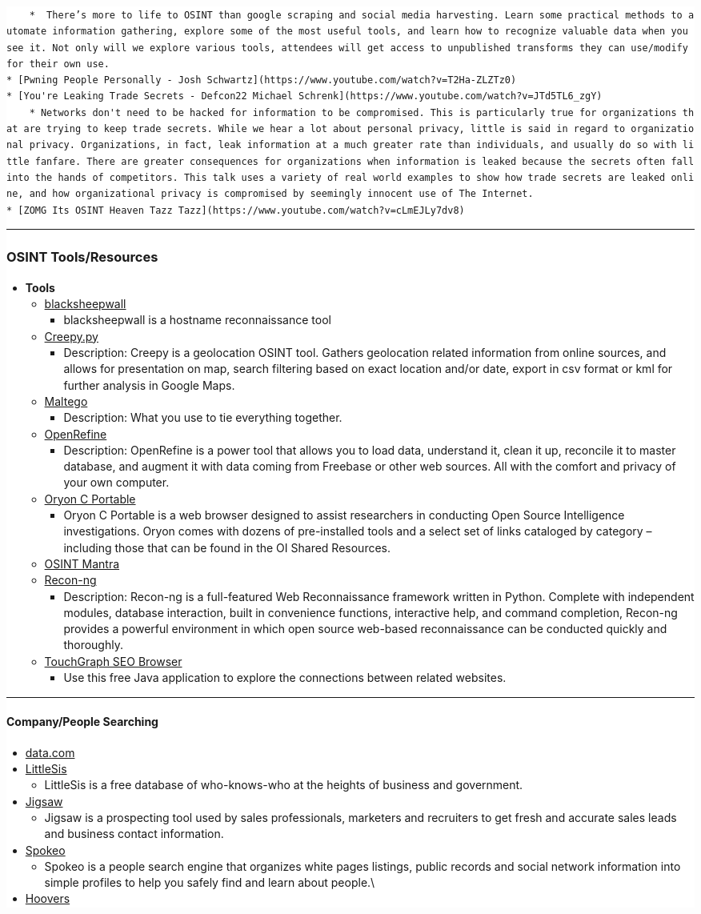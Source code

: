		*  There’s more to life to OSINT than google scraping and social media harvesting. Learn some practical methods to automate information gathering, explore some of the most useful tools, and learn how to recognize valuable data when you see it. Not only will we explore various tools, attendees will get access to unpublished transforms they can use/modify for their own use.
	* [Pwning People Personally - Josh Schwartz](https://www.youtube.com/watch?v=T2Ha-ZLZTz0)
	* [You're Leaking Trade Secrets - Defcon22 Michael Schrenk](https://www.youtube.com/watch?v=JTd5TL6_zgY)
		* Networks don't need to be hacked for information to be compromised. This is particularly true for organizations that are trying to keep trade secrets. While we hear a lot about personal privacy, little is said in regard to organizational privacy. Organizations, in fact, leak information at a much greater rate than individuals, and usually do so with little fanfare. There are greater consequences for organizations when information is leaked because the secrets often fall into the hands of competitors. This talk uses a variety of real world examples to show how trade secrets are leaked online, and how organizational privacy is compromised by seemingly innocent use of The Internet.
	* [ZOMG Its OSINT Heaven Tazz Tazz](https://www.youtube.com/watch?v=cLmEJLy7dv8)










-------------
### <a name="tools"></a>OSINT Tools/Resources
* **Tools**
	* [blacksheepwall](https://github.com/tomsteele/blacksheepwall)
		* blacksheepwall is a hostname reconnaissance tool
	* [Creepy.py](http://ilektrojohn.github.io/creepy/)
		* Description: Creepy is a geolocation OSINT tool. Gathers geolocation related information from online sources, and allows for presentation on map, search filtering based on exact location and/or date, export in csv format or kml for further analysis in Google Maps.
	* [Maltego](https://www.paterva.com/web6/products/maltego.php)
		* Description: What you use to tie everything together.
	* [OpenRefine](https://github.com/OpenRefine/OpenRefine)	
		* Description: OpenRefine is a power tool that allows you to load data, understand it, clean it up, reconcile it to master database, and augment it with data coming from Freebase or other web sources. All with the comfort and privacy of your own computer.
	* [Oryon C Portable](http://osintinsight.com/oryon.php)
		* Oryon C Portable is a web browser designed to assist researchers in conducting Open Source Intelligence investigations. Oryon comes with dozens of pre-installed tools and a select set of links cataloged by category – including those that can be found in the OI Shared Resources.
	* [OSINT Mantra](http://www.getmantra.com/hackery/osint.html)
	* [Recon-ng](https://bitbucket.org/LaNMaSteR53/recon-ng)
		* Description: Recon-ng is a full-featured Web Reconnaissance framework written in Python. Complete with independent modules, database interaction, built in convenience functions, interactive help, and command completion, Recon-ng provides a powerful environment in which open source web-based reconnaissance can be conducted quickly and thoroughly.
	* [TouchGraph SEO Browser](http://www.touchgraph.com/seo)
		* Use this free Java application to explore the connections between related websites.


------------------
#### <a name="ppl"></a>Company/People Searching
* [data.com](https://www.data.com/)
* [LittleSis](https://littlesis.org/)
	* LittleSis is a free database of who-knows-who at the heights of business and government.
* [Jigsaw](http://jigsawbusinessgroup.com/what-we-do/people/)
	* Jigsaw is a prospecting tool used by sales professionals, marketers and recruiters to get fresh and accurate sales leads and business contact information.
* [Spokeo](https://www.spokeo.com/)
	* Spokeo is a people search engine that organizes white pages listings, public records and social network information into simple profiles to help you safely find and learn about people.\
* [Hoovers](http://www.hoovers.com/)